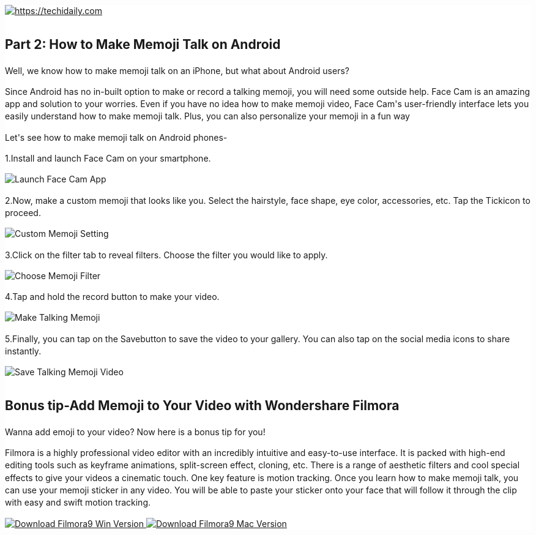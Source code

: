 
<a href="https://appsumo.8odi.net/c/5597632/2151888/7443" target="_top" id="2151888">
  <img src="//a.impactradius-go.com/display-ad/7443-2151888" border="0" alt="https://techidaily.com" width="600" height="90"/>
</a>
<img height="0" width="0" src="https://appsumo.8odi.net/i/5597632/2151888/7443" style="position:absolute;visibility:hidden;" border="0" />


## Part 2: How to Make Memoji Talk on Android

Well, we know how to make memoji talk on an iPhone, but what about Android users?

Since Android has no in-built option to make or record a talking memoji, you will need some outside help. Face Cam is an amazing app and solution to your worries. Even if you have no idea how to make memoji video, Face Cam's user-friendly interface lets you easily understand how to make memoji talk. Plus, you can also personalize your memoji in a fun way

Let's see how to make memoji talk on Android phones-

1.Install and launch Face Cam on your smartphone.

![Launch Face Cam App](https://images.wondershare.com/filmora/article-images/launch-face-cam-app.jpg)

2.Now, make a custom memoji that looks like you. Select the hairstyle, face shape, eye color, accessories, etc. Tap the Tickicon to proceed.

![Custom Memoji Setting](https://images.wondershare.com/filmora/article-images/custom-memoji-setting.jpg)

3.Click on the filter tab to reveal filters. Choose the filter you would like to apply.

![Choose Memoji Filter](https://images.wondershare.com/filmora/article-images/choose-memoji-filter.jpg)

4.Tap and hold the record button to make your video.

![Make Talking Memoji](https://images.wondershare.com/filmora/article-images/make-talking-memoji.jpg)

5.Finally, you can tap on the Savebutton to save the video to your gallery. You can also tap on the social media icons to share instantly.

![Save Talking Memoji Video](https://images.wondershare.com/filmora/article-images/save-talking-memoji-video.jpg)

## Bonus tip-Add Memoji to Your Video with Wondershare Filmora

Wanna add emoji to your video? Now here is a bonus tip for you!

Filmora is a highly professional video editor with an incredibly intuitive and easy-to-use interface. It is packed with high-end editing tools such as keyframe animations, split-screen effect, cloning, etc. There is a range of aesthetic filters and cool special effects to give your videos a cinematic touch. One key feature is motion tracking. Once you learn how to make memoji talk, you can use your memoji sticker in any video. You will be able to paste your sticker onto your face that will follow it through the clip with easy and swift motion tracking.

[![Download Filmora9 Win Version](https://images.wondershare.com/filmora/guide/download-btn-win.jpg) ](https://tools.techidaily.com/wondershare/filmora/download/) [![Download Filmora9 Mac Version](https://images.wondershare.com/filmora/guide/download-btn-mac.jpg) ](https://tools.techidaily.com/wondershare/filmora/download/)
